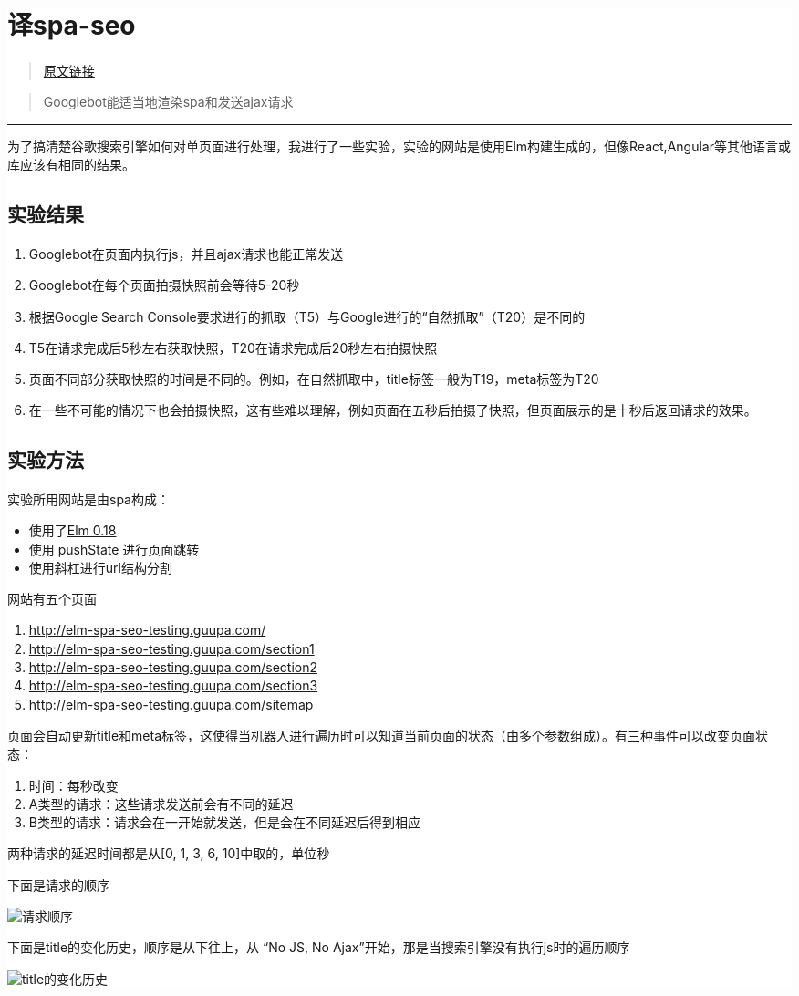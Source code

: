 # 译spa-seo

> [原文链接](https://medium.com/@l.mugnaini/spa-and-seo-is-googlebot-able-to-render-a-single-page-application-1f74e706ab11)

> Googlebot能适当地渲染spa和发送ajax请求

---

为了搞清楚谷歌搜索引擎如何对单页面进行处理，我进行了一些实验，实验的网站是使用Elm构建生成的，但像React,Angular等其他语言或库应该有相同的结果。

## 实验结果

1. Googlebot在页面内执行js，并且ajax请求也能正常发送

2. Googlebot在每个页面拍摄快照前会等待5-20秒

3. 根据Google Search Console要求进行的抓取（T5）与Google进行的“自然抓取”（T20）是不同的

4. T5在请求完成后5秒左右获取快照，T20在请求完成后20秒左右拍摄快照

5. 页面不同部分获取快照的时间是不同的。例如，在自然抓取中，title标签一般为T19，meta标签为T20

6. 在一些不可能的情况下也会拍摄快照，这有些难以理解，例如页面在五秒后拍摄了快照，但页面展示的是十秒后返回请求的效果。

## 实验方法

实验所用网站是由spa构成：

- 使用了[Elm 0.18](http://elm-lang.org/)
- 使用 pushState 进行页面跳转
- 使用斜杠进行url结构分割

网站有五个页面

1. http://elm-spa-seo-testing.guupa.com/
2. http://elm-spa-seo-testing.guupa.com/section1
3. http://elm-spa-seo-testing.guupa.com/section2
4. http://elm-spa-seo-testing.guupa.com/section3
5. http://elm-spa-seo-testing.guupa.com/sitemap

页面会自动更新title和meta标签，这使得当机器人进行遍历时可以知道当前页面的状态（由多个参数组成）。有三种事件可以改变页面状态：

1. 时间：每秒改变
2. A类型的请求：这些请求发送前会有不同的延迟
3. B类型的请求：请求会在一开始就发送，但是会在不同延迟后得到相应

两种请求的延迟时间都是从[0, 1, 3, 6, 10]中取的，单位秒

下面是请求的顺序

![请求顺序](https://miro.medium.com/max/2000/1*MKK4qjO_grupH8L2NswwFA.png)

下面是title的变化历史，顺序是从下往上，从 “No JS, No Ajax”开始，那是当搜索引擎没有执行js时的遍历顺序

![title的变化历史](https://miro.medium.com/max/1400/1*fbKew2flWBYb6fxusB4eOw.png)
